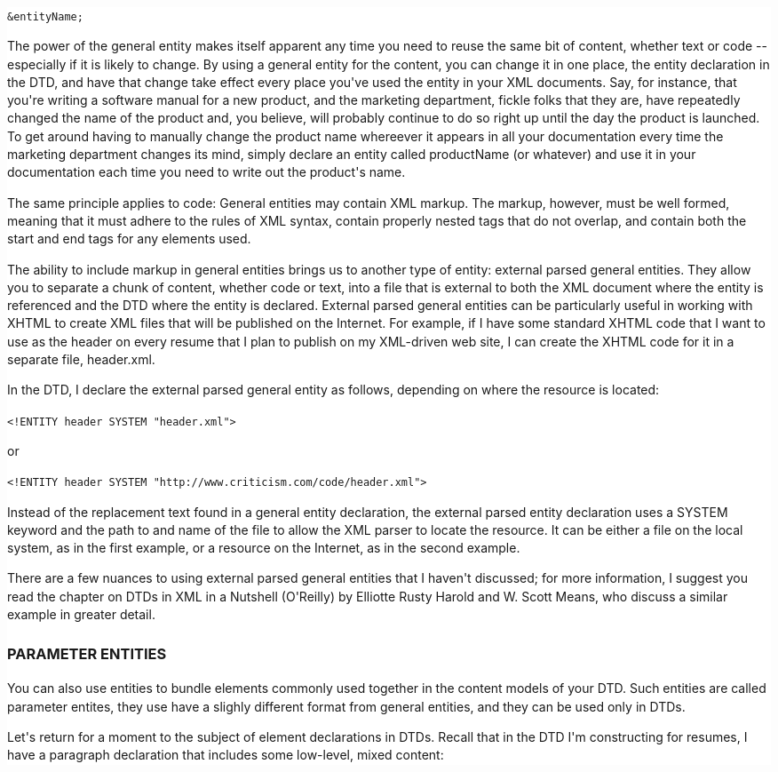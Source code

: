 ```
&entityName;
```

The power of the general entity makes itself apparent any time you need to reuse the same bit of content, whether text or code -- especially if it is likely to change. By using a general entity for the content, you can change it in one place, the entity declaration in the DTD, and have that change take effect every place you've used the entity in your XML documents. Say, for instance, that you're writing a software manual for a new product, and the marketing department, fickle folks that they are, have repeatedly changed the name of the product and, you believe, will probably continue to do so right up until the day the product is launched. To get around having to manually change the product name whereever it appears in all your documentation every time the marketing department changes its mind, simply declare an entity called productName (or whatever) and use it in your documentation each time you need to write out the product's name.

The same principle applies to code: General entities may contain XML markup. The markup, however, must be well formed, meaning that it must adhere to the rules of XML syntax, contain properly nested tags that do not overlap, and contain both the start and end tags for any elements used.

The ability to include markup in general entities brings us to another type of entity: external parsed general entities. They allow you to separate a chunk of content, whether code or text, into a file that is external to both the XML document where the entity is referenced and the DTD where the entity is declared. External parsed general entities can be particularly useful in working with XHTML to create XML files that will be published on the Internet. For example, if I have some standard XHTML code that I want to use as the header on every resume that I plan to publish on my XML-driven web site, I can create the XHTML code for it in a separate file, header.xml.

In the DTD, I declare the external parsed general entity as follows, depending on where the resource is located:

```
<!ENTITY header SYSTEM "header.xml">
```

or

```
<!ENTITY header SYSTEM "http://www.criticism.com/code/header.xml">
```

Instead of the replacement text found in a general entity declaration, the external parsed entity declaration uses a SYSTEM keyword and the path to and name of the file to allow the XML parser to locate the resource. It can be either a file on the local system, as in the first example, or a resource on the Internet, as in the second example.

There are a few nuances to using external parsed general entities that I haven't discussed; for more information, I suggest you read the chapter on DTDs in XML in a Nutshell (O'Reilly) by Elliotte Rusty Harold and W. Scott Means, who discuss a similar example in greater detail.


### PARAMETER ENTITIES

You can also use entities to bundle elements commonly used together in the content models of your DTD. Such entities are called parameter entites, they use have a slighly different format from general entities, and they can be used only in DTDs.

Let's return for a moment to the subject of element declarations in DTDs. Recall that in the DTD I'm constructing for resumes, I have a paragraph declaration that includes some low-level, mixed content:

